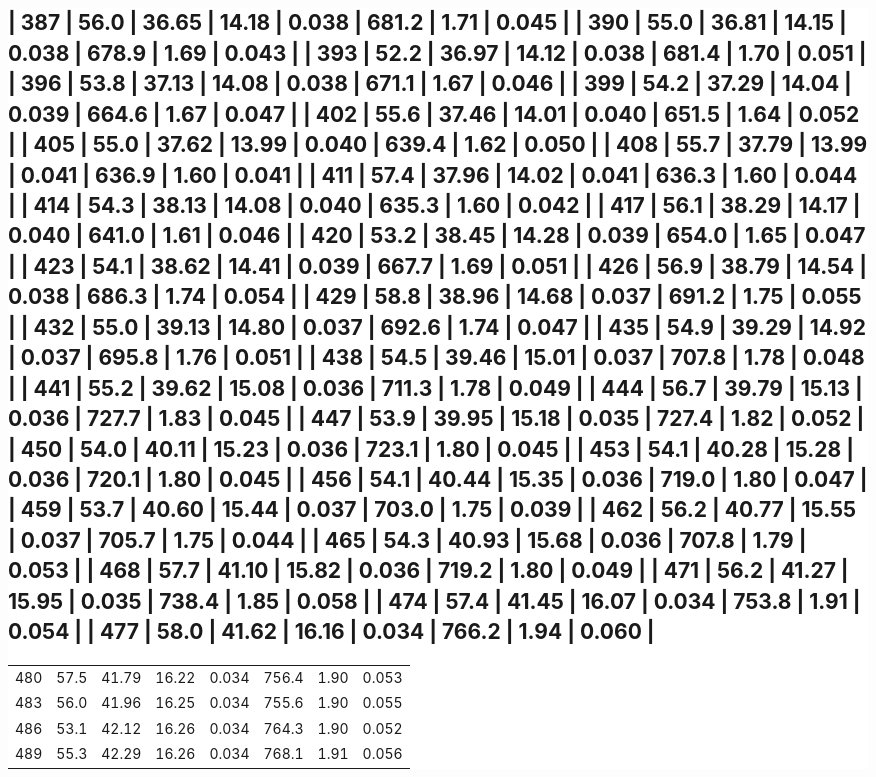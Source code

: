 | 387 | 56.0 | 36.65 | 14.18 | 0.038 | 681.2 | 1.71 | 0.045 |
| 390 | 55.0 | 36.81 | 14.15 | 0.038 | 678.9 | 1.69 | 0.043 |
| 393 | 52.2 | 36.97 | 14.12 | 0.038 | 681.4 | 1.70 | 0.051 |
| 396 | 53.8 | 37.13 | 14.08 | 0.038 | 671.1 | 1.67 | 0.046 |
| 399 | 54.2 | 37.29 | 14.04 | 0.039 | 664.6 | 1.67 | 0.047 |
| 402 | 55.6 | 37.46 | 14.01 | 0.040 | 651.5 | 1.64 | 0.052 |
| 405 | 55.0 | 37.62 | 13.99 | 0.040 | 639.4 | 1.62 | 0.050 |
| 408 | 55.7 | 37.79 | 13.99 | 0.041 | 636.9 | 1.60 | 0.041 |
| 411 | 57.4 | 37.96 | 14.02 | 0.041 | 636.3 | 1.60 | 0.044 |
| 414 | 54.3 | 38.13 | 14.08 | 0.040 | 635.3 | 1.60 | 0.042 |
| 417 | 56.1 | 38.29 | 14.17 | 0.040 | 641.0 | 1.61 | 0.046 |
| 420 | 53.2 | 38.45 | 14.28 | 0.039 | 654.0 | 1.65 | 0.047 |
| 423 | 54.1 | 38.62 | 14.41 | 0.039 | 667.7 | 1.69 | 0.051 |
| 426 | 56.9 | 38.79 | 14.54 | 0.038 | 686.3 | 1.74 | 0.054 |
| 429 | 58.8 | 38.96 | 14.68 | 0.037 | 691.2 | 1.75 | 0.055 |
| 432 | 55.0 | 39.13 | 14.80 | 0.037 | 692.6 | 1.74 | 0.047 |
| 435 | 54.9 | 39.29 | 14.92 | 0.037 | 695.8 | 1.76 | 0.051 |
| 438 | 54.5 | 39.46 | 15.01 | 0.037 | 707.8 | 1.78 | 0.048 |
| 441 | 55.2 | 39.62 | 15.08 | 0.036 | 711.3 | 1.78 | 0.049 |
| 444 | 56.7 | 39.79 | 15.13 | 0.036 | 727.7 | 1.83 | 0.045 |
| 447 | 53.9 | 39.95 | 15.18 | 0.035 | 727.4 | 1.82 | 0.052 |
| 450 | 54.0 | 40.11 | 15.23 | 0.036 | 723.1 | 1.80 | 0.045 |
| 453 | 54.1 | 40.28 | 15.28 | 0.036 | 720.1 | 1.80 | 0.045 |
| 456 | 54.1 | 40.44 | 15.35 | 0.036 | 719.0 | 1.80 | 0.047 |
| 459 | 53.7 | 40.60 | 15.44 | 0.037 | 703.0 | 1.75 | 0.039 |
| 462 | 56.2 | 40.77 | 15.55 | 0.037 | 705.7 | 1.75 | 0.044 |
| 465 | 54.3 | 40.93 | 15.68 | 0.036 | 707.8 | 1.79 | 0.053 |
| 468 | 57.7 | 41.10 | 15.82 | 0.036 | 719.2 | 1.80 | 0.049 |
| 471 | 56.2 | 41.27 | 15.95 | 0.035 | 738.4 | 1.85 | 0.058 |
| 474 | 57.4 | 41.45 | 16.07 | 0.034 | 753.8 | 1.91 | 0.054 |
| 477 | 58.0 | 41.62 | 16.16 | 0.034 | 766.2 | 1.94 | 0.060 |
---
| | | | | | | | |
|---|---|---|---|---|---|---|---|
|480|57.5|41.79|16.22|0.034|756.4|1.90|0.053|
|483|56.0|41.96|16.25|0.034|755.6|1.90|0.055|
|486|53.1|42.12|16.26|0.034|764.3|1.90|0.052|
|489|55.3|42.29|16.26|0.034|768.1|1.91|0.056|